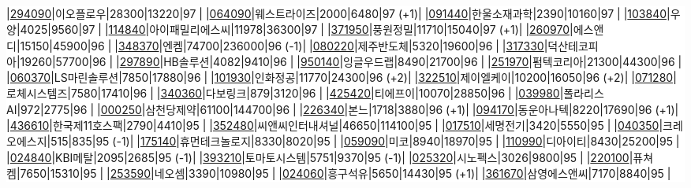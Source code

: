 |[294090](https://finance.daum.net/quotes/A294090)|이오플로우|28300|13220|97 |
|[064090](https://finance.daum.net/quotes/A064090)|웨스트라이즈|2000|6480|97 (+1)|
|[091440](https://finance.daum.net/quotes/A091440)|한울소재과학|2390|10160|97 |
|[103840](https://finance.daum.net/quotes/A103840)|우양|4025|9560|97 |
|[114840](https://finance.daum.net/quotes/A114840)|아이패밀리에스씨|11978|36300|97 |
|[371950](https://finance.daum.net/quotes/A371950)|풍원정밀|11710|15040|97 (+1)|
|[260970](https://finance.daum.net/quotes/A260970)|에스앤디|15150|45900|96 |
|[348370](https://finance.daum.net/quotes/A348370)|엔켐|74700|236000|96 (-1)|
|[080220](https://finance.daum.net/quotes/A080220)|제주반도체|5320|19600|96 |
|[317330](https://finance.daum.net/quotes/A317330)|덕산테코피아|19260|57700|96 |
|[297890](https://finance.daum.net/quotes/A297890)|HB솔루션|4082|9410|96 |
|[950140](https://finance.daum.net/quotes/A950140)|잉글우드랩|8490|21700|96 |
|[251970](https://finance.daum.net/quotes/A251970)|펌텍코리아|21300|44300|96 |
|[060370](https://finance.daum.net/quotes/A060370)|LS마린솔루션|7850|17880|96 |
|[101930](https://finance.daum.net/quotes/A101930)|인화정공|11770|24300|96 (+2)|
|[322510](https://finance.daum.net/quotes/A322510)|제이엘케이|10200|16050|96 (+2)|
|[071280](https://finance.daum.net/quotes/A071280)|로체시스템즈|7580|17410|96 |
|[340360](https://finance.daum.net/quotes/A340360)|다보링크|879|3120|96 |
|[425420](https://finance.daum.net/quotes/A425420)|티에프이|10070|28850|96 |
|[039980](https://finance.daum.net/quotes/A039980)|폴라리스AI|972|2775|96 |
|[000250](https://finance.daum.net/quotes/A000250)|삼천당제약|61100|144700|96 |
|[226340](https://finance.daum.net/quotes/A226340)|본느|1718|3880|96 (+1)|
|[094170](https://finance.daum.net/quotes/A094170)|동운아나텍|8220|17690|96 (+1)|
|[436610](https://finance.daum.net/quotes/A436610)|한국제11호스팩|2790|4410|95 |
|[352480](https://finance.daum.net/quotes/A352480)|씨앤씨인터내셔널|46650|114100|95 |
|[017510](https://finance.daum.net/quotes/A017510)|세명전기|3420|5550|95 |
|[040350](https://finance.daum.net/quotes/A040350)|크레오에스지|515|835|95 (-1)|
|[175140](https://finance.daum.net/quotes/A175140)|휴먼테크놀로지|8330|8020|95 |
|[059090](https://finance.daum.net/quotes/A059090)|미코|8940|18970|95 |
|[110990](https://finance.daum.net/quotes/A110990)|디아이티|8430|25200|95 |
|[024840](https://finance.daum.net/quotes/A024840)|KBI메탈|2095|2685|95 (-1)|
|[393210](https://finance.daum.net/quotes/A393210)|토마토시스템|5751|9370|95 (-1)|
|[025320](https://finance.daum.net/quotes/A025320)|시노펙스|3026|9800|95 |
|[220100](https://finance.daum.net/quotes/A220100)|퓨쳐켐|7650|15310|95 |
|[253590](https://finance.daum.net/quotes/A253590)|네오셈|3390|10980|95 |
|[024060](https://finance.daum.net/quotes/A024060)|흥구석유|5650|14430|95 (+1)|
|[361670](https://finance.daum.net/quotes/A361670)|삼영에스앤씨|7170|8840|95 |